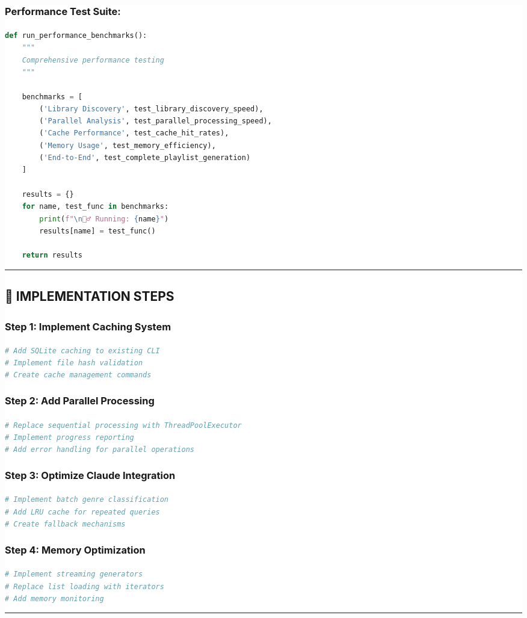 ### Performance Test Suite:

```python
def run_performance_benchmarks():
    """
    Comprehensive performance testing
    """
    
    benchmarks = [
        ('Library Discovery', test_library_discovery_speed),
        ('Parallel Analysis', test_parallel_processing_speed),
        ('Cache Performance', test_cache_hit_rates),
        ('Memory Usage', test_memory_efficiency),
        ('End-to-End', test_complete_playlist_generation)
    ]
    
    results = {}
    for name, test_func in benchmarks:
        print(f"\n🏃‍♂️ Running: {name}")
        results[name] = test_func()
    
    return results
```

---

## 🎯 IMPLEMENTATION STEPS

### Step 1: Implement Caching System
```python
# Add SQLite caching to existing CLI
# Implement file hash validation
# Create cache management commands
```

### Step 2: Add Parallel Processing
```python
# Replace sequential processing with ThreadPoolExecutor
# Implement progress reporting
# Add error handling for parallel operations
```

### Step 3: Optimize Claude Integration
```python
# Implement batch genre classification
# Add LRU cache for repeated queries
# Create fallback mechanisms
```

### Step 4: Memory Optimization
```python
# Implement streaming generators
# Replace list loading with iterators
# Add memory monitoring
```

---
